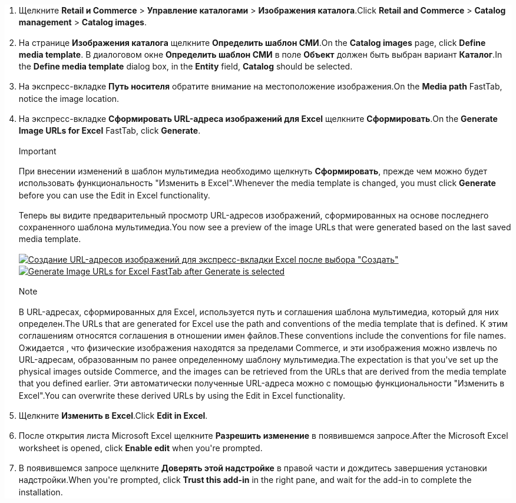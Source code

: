 1. <span data-ttu-id="c44a7-197">Щелкните **Retail и Commerce** &gt; **Управление каталогами** &gt; **Изображения каталога**.</span><span class="sxs-lookup"><span data-stu-id="c44a7-197">Click **Retail and Commerce** &gt; **Catalog management** &gt; **Catalog images**.</span></span>
2. <span data-ttu-id="c44a7-198">На странице **Изображения каталога** щелкните **Определить шаблон СМИ**.</span><span class="sxs-lookup"><span data-stu-id="c44a7-198">On the **Catalog images** page, click **Define media template**.</span></span> <span data-ttu-id="c44a7-199">В диалоговом окне **Определить шаблон СМИ** в поле **Объект** должен быть выбран вариант **Каталог**.</span><span class="sxs-lookup"><span data-stu-id="c44a7-199">In the **Define media template** dialog box, in the **Entity** field, **Catalog** should be selected.</span></span>
3. <span data-ttu-id="c44a7-200">На экспресс-вкладке **Путь носителя** обратите внимание на местоположение изображения.</span><span class="sxs-lookup"><span data-stu-id="c44a7-200">On the **Media path** FastTab, notice the image location.</span></span>
4. <span data-ttu-id="c44a7-201">На экспресс-вкладке **Сформировать URL-адреса изображений для Excel** щелкните **Сформировать**.</span><span class="sxs-lookup"><span data-stu-id="c44a7-201">On the **Generate Image URLs for Excel** FastTab, click **Generate**.</span></span>

    > [!IMPORTANT]
    > <span data-ttu-id="c44a7-202">При внесении изменений в шаблон мультимедиа необходимо щелкнуть **Сформировать**, прежде чем можно будет использовать функциональность "Изменить в Excel".</span><span class="sxs-lookup"><span data-stu-id="c44a7-202">Whenever the media template is changed, you must click **Generate** before you can use the Edit in Excel functionality.</span></span>

    <span data-ttu-id="c44a7-203">Теперь вы видите предварительный просмотр URL-адресов изображений, сформированных на основе последнего сохраненного шаблона мультимедиа.</span><span class="sxs-lookup"><span data-stu-id="c44a7-203">You now see a preview of the image URLs that were generated based on the last saved media template.</span></span>

    <span data-ttu-id="c44a7-204">[![Создание URL-адресов изображений для экспресс-вкладки Excel после выбора "Создать"](./media/excel2.png)](./media/excel2.png)</span><span class="sxs-lookup"><span data-stu-id="c44a7-204">[![Generate Image URLs for Excel FastTab after Generate is selected](./media/excel2.png)](./media/excel2.png)</span></span>

    > [!NOTE]
    > <span data-ttu-id="c44a7-205">В URL-адресах, сформированных для Excel, используется путь и соглашения шаблона мультимедиа, который для них определен.</span><span class="sxs-lookup"><span data-stu-id="c44a7-205">The URLs that are generated for Excel use the path and conventions of the media template that is defined.</span></span> <span data-ttu-id="c44a7-206">К этим соглашениям относятся соглашения в отношении имен файлов.</span><span class="sxs-lookup"><span data-stu-id="c44a7-206">These conventions include the conventions for file names.</span></span> <span data-ttu-id="c44a7-207">Ожидается , что физические изображения находятся за пределами Commerce, и эти изображения можно извлечь по URL-адресам, образованным по ранее определенному шаблону мультимедиа.</span><span class="sxs-lookup"><span data-stu-id="c44a7-207">The expectation is that you've set up the physical images outside Commerce, and the images can be retrieved from the URLs that are derived from the media template that you defined earlier.</span></span> <span data-ttu-id="c44a7-208">Эти автоматически полученные URL-адреса можно с помощью функциональности "Изменить в Excel".</span><span class="sxs-lookup"><span data-stu-id="c44a7-208">You can overwrite these derived URLs by using the Edit in Excel functionality.</span></span>

5. <span data-ttu-id="c44a7-209">Щелкните **Изменить в Excel**.</span><span class="sxs-lookup"><span data-stu-id="c44a7-209">Click **Edit in Excel**.</span></span>
6. <span data-ttu-id="c44a7-210">После открытия листа Microsoft Excel щелкните **Разрешить изменение** в появившемся запросе.</span><span class="sxs-lookup"><span data-stu-id="c44a7-210">After the Microsoft Excel worksheet is opened, click **Enable edit** when you're prompted.</span></span>
7. <span data-ttu-id="c44a7-211">В появившемся запросе щелкните **Доверять этой надстройке** в правой части и дождитесь завершения установки надстройки.</span><span class="sxs-lookup"><span data-stu-id="c44a7-211">When you're prompted, click **Trust this add-in** in the right pane, and wait for the add-in to complete the installation.</span></span>
